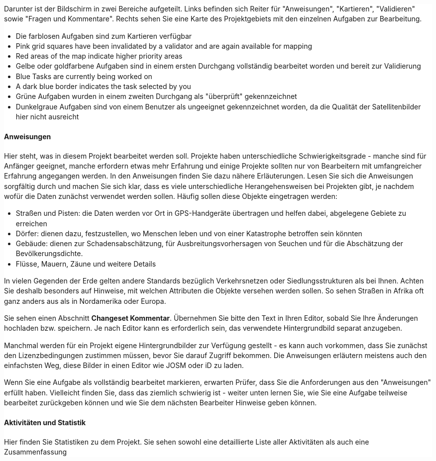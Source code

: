 Darunter ist der Bildschirm in zwei Bereiche aufgeteilt. Links befinden sich Reiter für "Anweisungen", "Kartieren", "Validieren" sowie "Fragen und Kommentare". Rechts sehen Sie eine Karte des Projektgebiets mit den einzelnen Aufgaben zur Bearbeitung.

- Die farblosen Aufgaben sind zum Kartieren verfügbar
- Pink grid squares have been invalidated by a validator and are again available for mapping
- Red areas of the map indicate higher priority areas
- Gelbe oder goldfarbene Aufgaben sind in einem ersten Durchgang vollständig bearbeitet worden und bereit zur Validierung
- Blue Tasks are currently being worked on
- A dark blue border indicates the task selected by you
- Grüne Aufgaben wurden in einem zweiten Durchgang als "überprüft" gekennzeichnet
- Dunkelgraue Aufgaben sind von einem Benutzer als ungeeignet gekennzeichnet worden, da die Qualität der Satellitenbilder hier nicht ausreicht 


#### Anweisungen
Hier steht, was in diesem Projekt bearbeitet werden soll. Projekte haben unterschiedliche Schwierigkeitsgrade - manche sind für Anfänger geeignet, manche erfordern etwas mehr Erfahrung und einige Projekte sollten nur von Bearbeitern mit umfangreicher Erfahrung angegangen werden. In den Anweisungen finden Sie dazu nähere Erläuterungen. Lesen Sie sich die Anweisungen sorgfältig durch und machen Sie sich klar, dass es viele unterschiedliche Herangehensweisen bei Projekten gibt, je nachdem wofür die Daten zunächst verwendet werden sollen. Häufig sollen diese Objekte eingetragen werden:  

- Straßen und Pisten: die Daten werden vor Ort in GPS-Handgeräte übertragen und helfen dabei, abgelegene Gebiete zu erreichen  
- Dörfer: dienen dazu, festzustellen, wo Menschen leben und von einer Katastrophe betroffen sein könnten   
- Gebäude: dienen zur Schadensabschätzung, für Ausbreitungsvorhersagen von Seuchen und für die Abschätzung der Bevölkerungsdichte.  
- Flüsse, Mauern, Zäune und weitere Details  

In vielen Gegenden der Erde gelten andere Standards bezüglich Verkehrsnetzen oder Siedlungsstrukturen als bei Ihnen. Achten Sie deshalb besonders auf Hinweise, mit welchen Attributen die Objekte versehen werden sollen. So sehen Straßen in Afrika oft ganz anders aus als in Nordamerika oder Europa.  

Sie sehen einen Abschnitt **Changeset Kommentar**. Übernehmen Sie bitte den Text in Ihren Editor, sobald Sie Ihre Änderungen hochladen bzw. speichern. Je nach Editor kann es erforderlich sein, das verwendete Hintergrundbild separat anzugeben.  

Manchmal werden für ein Projekt eigene Hintergrundbilder zur Verfügung gestellt - es kann auch vorkommen, dass Sie zunächst den Lizenzbedingungen zustimmen müssen, bevor Sie darauf Zugriff bekommen. Die Anweisungen erläutern meistens auch den einfachsten Weg, diese Bilder in einen Editor wie JOSM oder iD zu laden.  

Wenn Sie eine Aufgabe als vollständig bearbeitet markieren, erwarten Prüfer, dass Sie die Anforderungen aus den "Anweisungen" erfüllt haben. Vielleicht finden Sie, dass das ziemlich schwierig ist - weiter unten lernen Sie, wie Sie eine Aufgabe teilweise bearbeitet zurückgeben können und wie Sie dem nächsten Bearbeiter Hinweise geben können.  

#### Aktivitäten und Statistik  

Hier finden Sie Statistiken zu dem Projekt. Sie sehen sowohl eine detaillierte Liste aller Aktivitäten als auch eine Zusammenfassung
